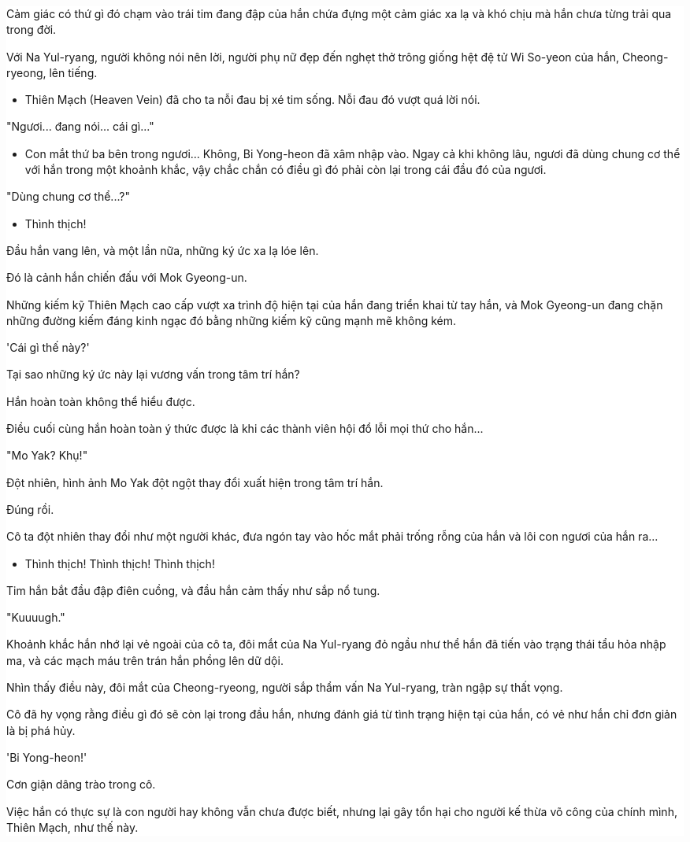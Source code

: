 Cảm giác có thứ gì đó chạm vào trái tim đang đập của hắn chứa đựng một cảm giác xa lạ và khó chịu mà hắn chưa từng trải qua trong đời.

Với Na Yul-ryang, người không nói nên lời, người phụ nữ đẹp đến nghẹt thở trông giống hệt đệ tử Wi So-yeon của hắn, Cheong-ryeong, lên tiếng.

- Thiên Mạch (Heaven Vein) đã cho ta nỗi đau bị xé tim sống. Nỗi đau đó vượt quá lời nói.

"Ngươi... đang nói... cái gì..."

- Con mắt thứ ba bên trong ngươi... Không, Bi Yong-heon đã xâm nhập vào. Ngay cả khi không lâu, ngươi đã dùng chung cơ thể với hắn trong một khoảnh khắc, vậy chắc chắn có điều gì đó phải còn lại trong cái đầu đó của ngươi.

"Dùng chung cơ thể...?"

- Thình thịch!

Đầu hắn vang lên, và một lần nữa, những ký ức xa lạ lóe lên.

Đó là cảnh hắn chiến đấu với Mok Gyeong-un.

Những kiếm kỹ Thiên Mạch cao cấp vượt xa trình độ hiện tại của hắn đang triển khai từ tay hắn, và Mok Gyeong-un đang chặn những đường kiếm đáng kinh ngạc đó bằng những kiếm kỹ cũng mạnh mẽ không kém.

'Cái gì thế này?'

Tại sao những ký ức này lại vương vấn trong tâm trí hắn?

Hắn hoàn toàn không thể hiểu được.

Điều cuối cùng hắn hoàn toàn ý thức được là khi các thành viên hội đổ lỗi mọi thứ cho hắn...

"Mo Yak? Khụ!"

Đột nhiên, hình ảnh Mo Yak đột ngột thay đổi xuất hiện trong tâm trí hắn.

Đúng rồi.

Cô ta đột nhiên thay đổi như một người khác, đưa ngón tay vào hốc mắt phải trống rỗng của hắn và lôi con ngươi của hắn ra...

- Thình thịch! Thình thịch! Thình thịch!

Tim hắn bắt đầu đập điên cuồng, và đầu hắn cảm thấy như sắp nổ tung.

"Kuuuugh."

Khoảnh khắc hắn nhớ lại vẻ ngoài của cô ta, đôi mắt của Na Yul-ryang đỏ ngầu như thể hắn đã tiến vào trạng thái tẩu hỏa nhập ma, và các mạch máu trên trán hắn phồng lên dữ dội.

Nhìn thấy điều này, đôi mắt của Cheong-ryeong, người sắp thẩm vấn Na Yul-ryang, tràn ngập sự thất vọng.

Cô đã hy vọng rằng điều gì đó sẽ còn lại trong đầu hắn, nhưng đánh giá từ tình trạng hiện tại của hắn, có vẻ như hắn chỉ đơn giản là bị phá hủy.

'Bi Yong-heon!'

Cơn giận dâng trào trong cô.

Việc hắn có thực sự là con người hay không vẫn chưa được biết, nhưng lại gây tổn hại cho người kế thừa võ công của chính mình, Thiên Mạch, như thế này.

